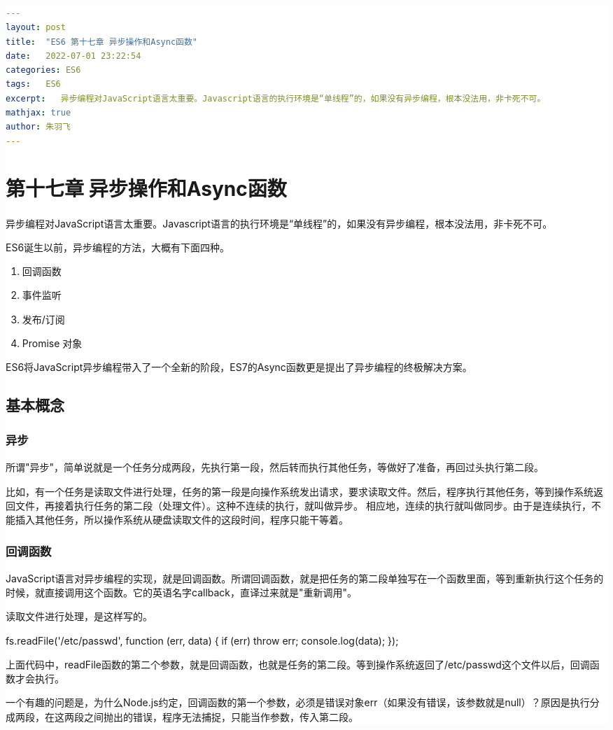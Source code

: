 ```yaml
---
layout: post
title:  "ES6 第十七章 异步操作和Async函数"
date:   2022-07-01 23:22:54
categories: ES6
tags:	ES6
excerpt:   异步编程对JavaScript语言太重要。Javascript语言的执行环境是“单线程”的，如果没有异步编程，根本没法用，非卡死不可。
mathjax: true
author:	朱羽飞
---
```

 

# 第十七章 异步操作和Async函数

异步编程对JavaScript语言太重要。Javascript语言的执行环境是“单线程”的，如果没有异步编程，根本没法用，非卡死不可。

ES6诞生以前，异步编程的方法，大概有下面四种。

1. 回调函数

2. 事件监听

3. 发布/订阅

4. Promise 对象

ES6将JavaScript异步编程带入了一个全新的阶段，ES7的Async函数更是提出了异步编程的终极解决方案。

## 基本概念

### 异步

所谓"异步"，简单说就是一个任务分成两段，先执行第一段，然后转而执行其他任务，等做好了准备，再回过头执行第二段。

比如，有一个任务是读取文件进行处理，任务的第一段是向操作系统发出请求，要求读取文件。然后，程序执行其他任务，等到操作系统返回文件，再接着执行任务的第二段（处理文件）。这种不连续的执行，就叫做异步。
相应地，连续的执行就叫做同步。由于是连续执行，不能插入其他任务，所以操作系统从硬盘读取文件的这段时间，程序只能干等着。

### 回调函数

JavaScript语言对异步编程的实现，就是回调函数。所谓回调函数，就是把任务的第二段单独写在一个函数里面，等到重新执行这个任务的时候，就直接调用这个函数。它的英语名字callback，直译过来就是"重新调用"。

读取文件进行处理，是这样写的。

 fs.readFile('/etc/passwd', function (err, data) {
  if (err) throw err;
  console.log(data);
 });

上面代码中，readFile函数的第二个参数，就是回调函数，也就是任务的第二段。等到操作系统返回了/etc/passwd这个文件以后，回调函数才会执行。

一个有趣的问题是，为什么Node.js约定，回调函数的第一个参数，必须是错误对象err（如果没有错误，该参数就是null）？原因是执行分成两段，在这两段之间抛出的错误，程序无法捕捉，只能当作参数，传入第二段。
